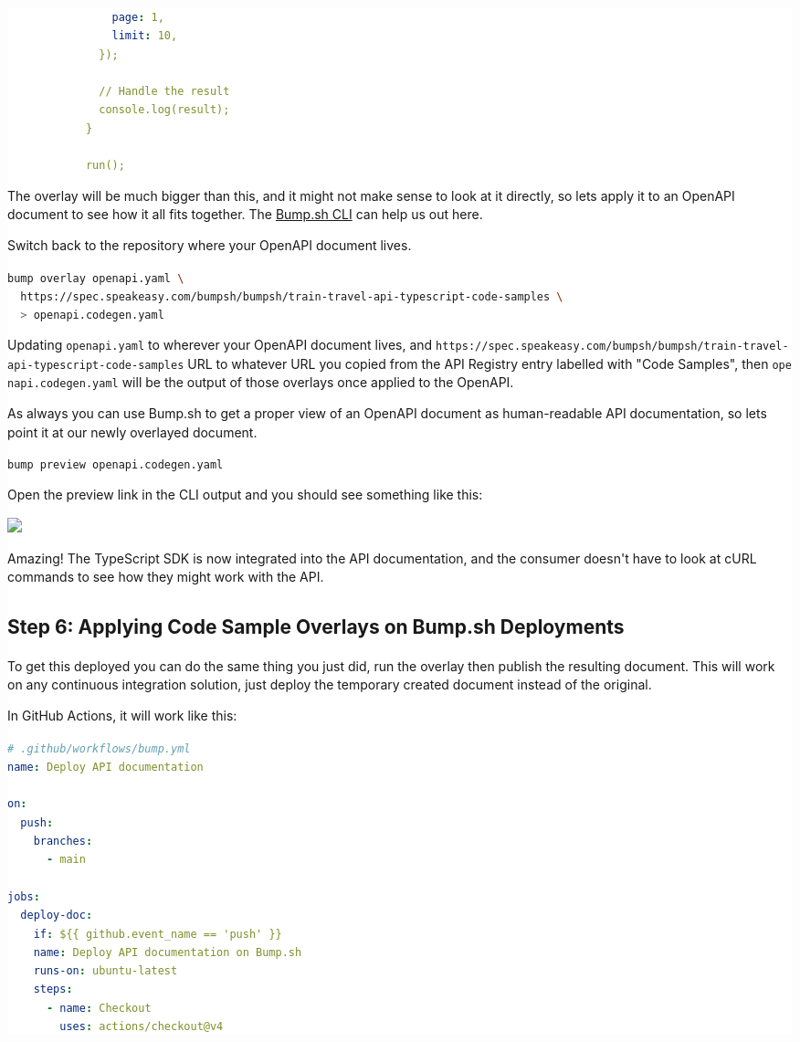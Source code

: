 ```yaml
                page: 1,
                limit: 10,
              });

              // Handle the result
              console.log(result);
            }

            run();
```

The overlay will be much bigger than this, and it might not make sense to look at it directly, so lets apply it to an OpenAPI document to see how it all fits together. The [Bump.sh CLI](https://www.npmjs.com/package/bump-cli) can help us out here.

Switch back to the repository where your OpenAPI document lives.

```bash
bump overlay openapi.yaml \
  https://spec.speakeasy.com/bumpsh/bumpsh/train-travel-api-typescript-code-samples \
  > openapi.codegen.yaml
```

Updating `openapi.yaml` to wherever your OpenAPI document lives, and `https://spec.speakeasy.com/bumpsh/bumpsh/train-travel-api-typescript-code-samples` URL to whatever URL you copied from the API Registry entry labelled with "Code Samples", then `openapi.codegen.yaml` will be the output of those overlays once applied to the OpenAPI.

As always you can use Bump.sh to get a proper view of an OpenAPI document as human-readable API documentation, so lets point it at our newly overlayed document.

```bash
bump preview openapi.codegen.yaml
```

Open the preview link in the CLI output and you should see something like this:

![](/images/guides/generate-sdks-speakeasy/preview-code-samples.png)

Amazing! The TypeScript SDK is now integrated into the API documentation, and the consumer doesn't have to look at cURL commands to see how they might work with the API.

## Step 6: Applying Code Sample Overlays on Bump.sh Deployments

To get this deployed you can do the same thing you just did, run the overlay then publish the resulting document. This will work on any continuous integration solution, just deploy the temporary created document instead of the original.

In GitHub Actions, it will work like this:

```yaml
# .github/workflows/bump.yml
name: Deploy API documentation

on:
  push:
    branches:
      - main

jobs:
  deploy-doc:
    if: ${{ github.event_name == 'push' }}
    name: Deploy API documentation on Bump.sh
    runs-on: ubuntu-latest
    steps:
      - name: Checkout
        uses: actions/checkout@v4
```
